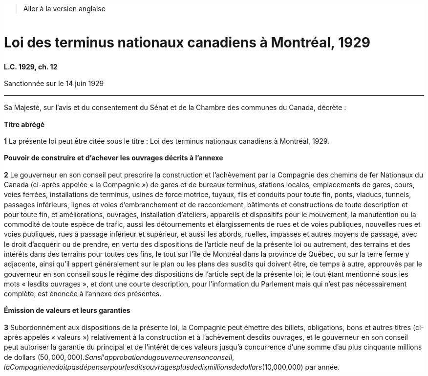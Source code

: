 > [Aller à la version anglaise](/en/Acts/Statutes%20of%20Canada/1929/c.%2012.md)

# Loi des terminus nationaux canadiens à Montréal, 1929

**L.C. 1929, ch. 12**


Sanctionnée sur le 14 juin 1929

----------



Sa Majesté, sur l’avis et du consentement du Sénat et de la Chambre des communes du Canada, décrète :






**Titre abrégé**

**1** La présente loi peut être citée sous le titre : Loi des terminus nationaux canadiens à Montréal, 1929.




**Pouvoir de construire et d’achever les ouvrages décrits à l’annexe**

**2** Le gouverneur en son conseil peut prescrire la construction et l’achèvement par la Compagnie des chemins de fer Nationaux du Canada (ci-après appelée « la Compagnie ») de gares et de bureaux terminus, stations locales, emplacements de gares, cours, voies ferrées, installations de terminus, usines de force motrice, tuyaux, fils et conduits pour toute fin, ponts, viaducs, tunnels, passages inférieurs, lignes et voies d’embranchement et de raccordement, bâtiments et constructions de toute description et pour toute fin, et améliorations, ouvrages, installation d’ateliers, appareils et dispositifs pour le mouvement, la manutention ou la commodité de toute espèce de trafic, aussi les détournements et élargissements de rues et de voies publiques, nouvelles rues et voies publiques, rues à passage inférieur et supérieur, et aussi les abords, ruelles, impasses et autres moyens de passage, avec le droit d’acquérir ou de prendre, en vertu des dispositions de l’article neuf de la présente loi ou autrement, des terrains et des intérêts dans des terrains pour toutes ces fins, le tout sur l’île de Montréal dans la province de Québec, ou sur la terre ferme y adjacente, ainsi qu’il appert généralement sur le plan ou les plans des susdits qui doivent être, de temps à autre, approuvés par le gouverneur en son conseil sous le régime des dispositions de l’article sept de la présente loi; le tout étant mentionné sous les mots « lesdits ouvrages », et dont une courte description, pour l’information du Parlement mais qui n’est pas nécessairement complète, est énoncée à l’annexe des présentes.




**Émission de valeurs et leurs garanties**

**3** Subordonnément aux dispositions de la présente loi, la Compagnie peut émettre des billets, obligations, bons et autres titres (ci-après appelés « valeurs ») relativement à la construction et à l’achèvement desdits ouvrages, et le gouverneur en son conseil peut autoriser la garantie du principal et de l’intérêt de ces valeurs jusqu’à concurrence d’une somme d’au plus cinquante millions de dollars ($50,000,000). Sans l’approbation du gouverneur en son conseil, la Compagnie ne doit pas dépenser pour lesdits ouvrages plus de dix millions de dollars ($10,000,000) par année.

